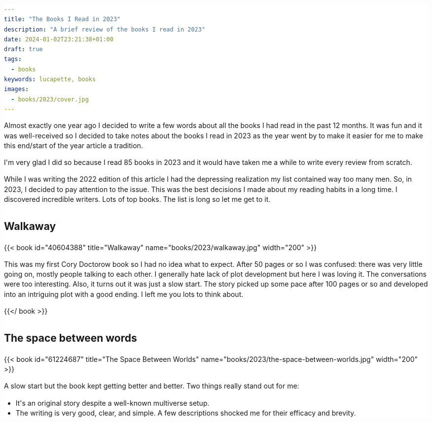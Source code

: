 ```yaml
---
title: "The Books I Read in 2023"
description: "A brief review of the books I read in 2023"
date: 2024-01-02T23:21:38+01:00
draft: true
tags:
  - books
keywords: lucapette, books
images:
  - books/2023/cover.jpg
---
```


Almost exactly one year ago I decided to write a few words about all the books I
had read in the past 12 months. It was fun and it was well-received so I decided
to take notes about the books I read in 2023 as the year went by to make it
easier for me to make this end/start of the year article a tradition.

I'm very glad I did so because I read 85 books in 2023 and it would have taken
me a while to write every review from scratch.

While I was writing the 2022 edition of this article I had the depressing
realization my list contained way too many men. So, in 2023, I decided to pay
attention to the issue. This was the best decisions I made about my reading
habits in a long time. I discovered incredible writers. Lots of top books. The
list is long so let me get to it.

## Walkaway

{{< book id="40604388" title="Walkaway" name="books/2023/walkaway.jpg" width="200" >}}

This was my first Cory Doctorow book so I had no idea what to expect. After 50
pages or so I was confused: there was very little going on, mostly people
talking to each other. I generally hate lack of plot development but here I was
loving it. The conversations were too interesting. Also, it turns out it was
just a slow start. The story picked up some pace after 100 pages or so and
developed into an intriguing plot with a good ending. I left me you lots to
think about.

{{</ book >}}

## The space between words

{{< book id="61224687" title="The Space Between Worlds" name="books/2023/the-space-between-worlds.jpg" width="200" >}}

A slow start but the book kept getting better and better. Two things really
stand out for me:

- It's an original story despite a well-known multiverse setup.
- The writing is very good, clear, and simple. A few descriptions shocked me for
  their efficacy and brevity.
